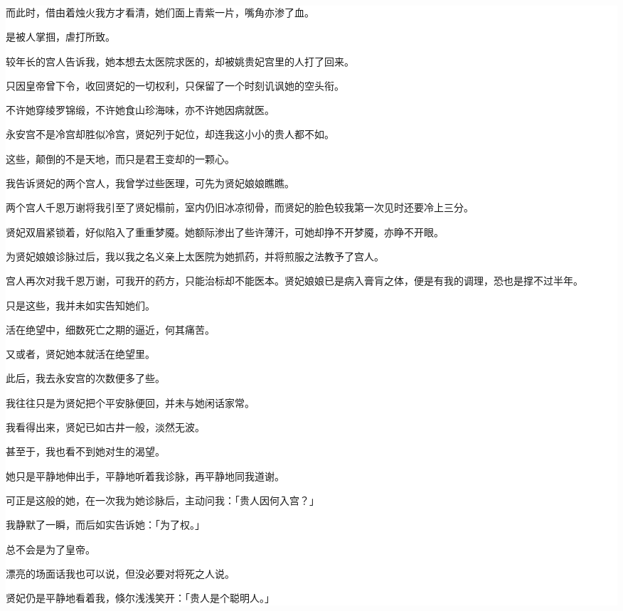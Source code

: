 而此时，借由着烛火我方才看清，她们面上青紫一片，嘴角亦渗了血。


是被人掌掴，虐打所致。


较年长的宫人告诉我，她本想去太医院求医的，却被姚贵妃宫里的人打了回来。


只因皇帝曾下令，收回贤妃的一切权利，只保留了一个时刻讥讽她的空头衔。


不许她穿绫罗锦缎，不许她食山珍海味，亦不许她因病就医。


永安宫不是冷宫却胜似冷宫，贤妃列于妃位，却连我这小小的贵人都不如。


这些，颠倒的不是天地，而只是君王变却的一颗心。


我告诉贤妃的两个宫人，我曾学过些医理，可先为贤妃娘娘瞧瞧。


两个宫人千恩万谢将我引至了贤妃榻前，室内仍旧冰凉彻骨，而贤妃的脸色较我第一次见时还要冷上三分。


贤妃双眉紧锁着，好似陷入了重重梦魇。她额际渗出了些许薄汗，可她却挣不开梦魇，亦睁不开眼。


为贤妃娘娘诊脉过后，我以我之名义亲上太医院为她抓药，并将煎服之法教予了宫人。


宫人再次对我千恩万谢，可我开的药方，只能治标却不能医本。贤妃娘娘已是病入膏肓之体，便是有我的调理，恐也是撑不过半年。


只是这些，我并未如实告知她们。


活在绝望中，细数死亡之期的逼近，何其痛苦。


又或者，贤妃她本就活在绝望里。


此后，我去永安宫的次数便多了些。


我往往只是为贤妃把个平安脉便回，并未与她闲话家常。


我看得出来，贤妃已如古井一般，淡然无波。


甚至于，我也看不到她对生的渴望。


她只是平静地伸出手，平静地听着我诊脉，再平静地同我道谢。


可正是这般的她，在一次我为她诊脉后，主动问我：「贵人因何入宫？」


我静默了一瞬，而后如实告诉她：「为了权。」


总不会是为了皇帝。


漂亮的场面话我也可以说，但没必要对将死之人说。


贤妃仍是平静地看着我，倏尔浅浅笑开：「贵人是个聪明人。」
